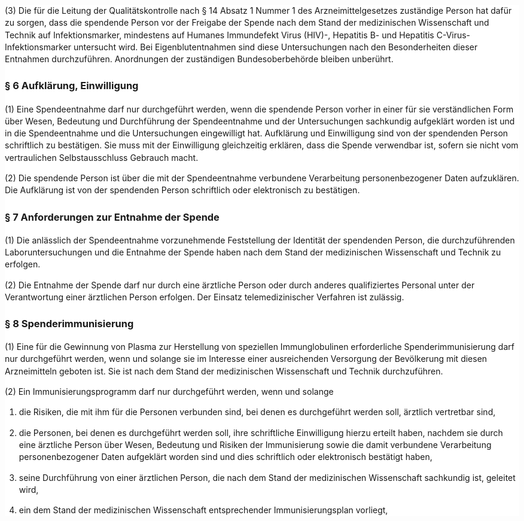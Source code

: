 (3) Die für die Leitung der Qualitätskontrolle nach § 14 Absatz 1 Nummer 1 des Arzneimittelgesetzes zuständige Person hat dafür zu sorgen, dass die spendende Person vor der Freigabe der Spende nach dem Stand der medizinischen Wissenschaft und Technik auf Infektionsmarker, mindestens auf Humanes Immundefekt Virus (HIV)-, Hepatitis B- und Hepatitis C-Virus-Infektionsmarker untersucht wird. Bei Eigenblutentnahmen sind diese Untersuchungen nach den Besonderheiten dieser Entnahmen durchzuführen. Anordnungen der zuständigen Bundesoberbehörde bleiben unberührt.


### § 6 Aufklärung, Einwilligung

(1) Eine Spendeentnahme darf nur durchgeführt werden, wenn die spendende Person vorher in einer für sie verständlichen Form über Wesen, Bedeutung und Durchführung der Spendeentnahme und der Untersuchungen sachkundig aufgeklärt worden ist und in die Spendeentnahme und die Untersuchungen eingewilligt hat. Aufklärung und Einwilligung sind von der spendenden Person schriftlich zu bestätigen. Sie muss mit der Einwilligung gleichzeitig erklären, dass die Spende verwendbar ist, sofern sie nicht vom vertraulichen Selbstausschluss Gebrauch macht.

(2) Die spendende Person ist über die mit der Spendeentnahme verbundene Verarbeitung personenbezogener Daten aufzuklären. Die Aufklärung ist von der spendenden Person schriftlich oder elektronisch zu bestätigen.


### § 7 Anforderungen zur Entnahme der Spende

(1) Die anlässlich der Spendeentnahme vorzunehmende Feststellung der Identität der spendenden Person, die durchzuführenden Laboruntersuchungen und die Entnahme der Spende haben nach dem Stand der medizinischen Wissenschaft und Technik zu erfolgen.

(2) Die Entnahme der Spende darf nur durch eine ärztliche Person oder durch anderes qualifiziertes Personal unter der Verantwortung einer ärztlichen Person erfolgen. Der Einsatz telemedizinischer Verfahren ist zulässig.


### § 8 Spenderimmunisierung

(1) Eine für die Gewinnung von Plasma zur Herstellung von speziellen Immunglobulinen erforderliche Spenderimmunisierung darf nur durchgeführt werden, wenn und solange sie im Interesse einer ausreichenden Versorgung der Bevölkerung mit diesen Arzneimitteln geboten ist. Sie ist nach dem Stand der medizinischen Wissenschaft und Technik durchzuführen.

(2) Ein Immunisierungsprogramm darf nur durchgeführt werden, wenn und solange

1.  die Risiken, die mit ihm für die Personen verbunden sind, bei denen es durchgeführt werden soll, ärztlich vertretbar sind,


2.  die Personen, bei denen es durchgeführt werden soll, ihre schriftliche Einwilligung hierzu erteilt haben, nachdem sie durch eine ärztliche Person über Wesen, Bedeutung und Risiken der Immunisierung sowie die damit verbundene Verarbeitung personenbezogener Daten aufgeklärt worden sind und dies schriftlich oder elektronisch bestätigt haben,


3.  seine Durchführung von einer ärztlichen Person, die nach dem Stand der medizinischen Wissenschaft sachkundig ist, geleitet wird,


4.  ein dem Stand der medizinischen Wissenschaft entsprechender Immunisierungsplan vorliegt,

